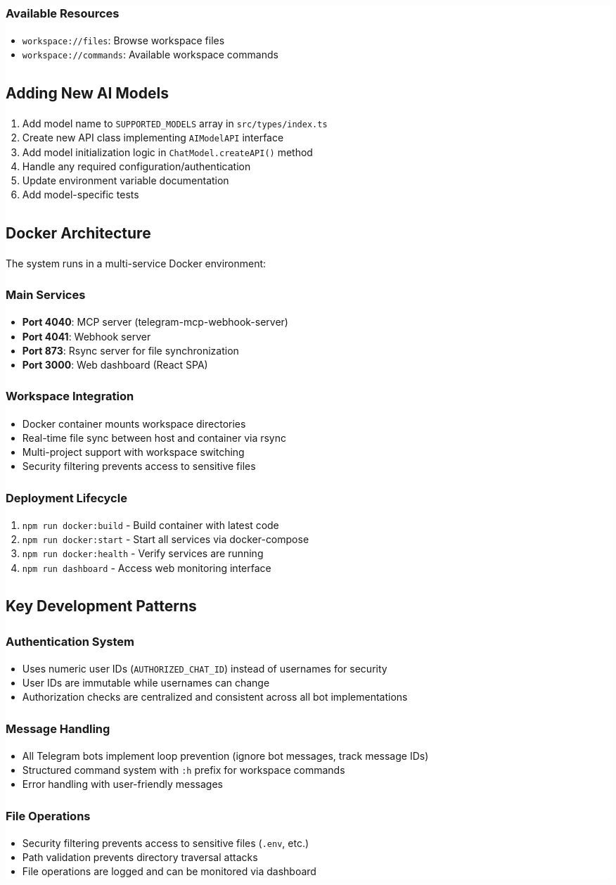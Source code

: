 ### Available Resources
- `workspace://files`: Browse workspace files
- `workspace://commands`: Available workspace commands

## Adding New AI Models

1. Add model name to `SUPPORTED_MODELS` array in `src/types/index.ts`
2. Create new API class implementing `AIModelAPI` interface
3. Add model initialization logic in `ChatModel.createAPI()` method
4. Handle any required configuration/authentication
5. Update environment variable documentation
6. Add model-specific tests

## Docker Architecture

The system runs in a multi-service Docker environment:

### Main Services
- **Port 4040**: MCP server (telegram-mcp-webhook-server)
- **Port 4041**: Webhook server 
- **Port 873**: Rsync server for file synchronization
- **Port 3000**: Web dashboard (React SPA)

### Workspace Integration
- Docker container mounts workspace directories
- Real-time file sync between host and container via rsync
- Multi-project support with workspace switching
- Security filtering prevents access to sensitive files

### Deployment Lifecycle
1. `npm run docker:build` - Build container with latest code
2. `npm run docker:start` - Start all services via docker-compose
3. `npm run docker:health` - Verify services are running
4. `npm run dashboard` - Access web monitoring interface

## Key Development Patterns

### Authentication System
- Uses numeric user IDs (`AUTHORIZED_CHAT_ID`) instead of usernames for security
- User IDs are immutable while usernames can change
- Authorization checks are centralized and consistent across all bot implementations

### Message Handling
- All Telegram bots implement loop prevention (ignore bot messages, track message IDs)
- Structured command system with `:h` prefix for workspace commands
- Error handling with user-friendly messages

### File Operations
- Security filtering prevents access to sensitive files (`.env`, etc.)
- Path validation prevents directory traversal attacks
- File operations are logged and can be monitored via dashboard
